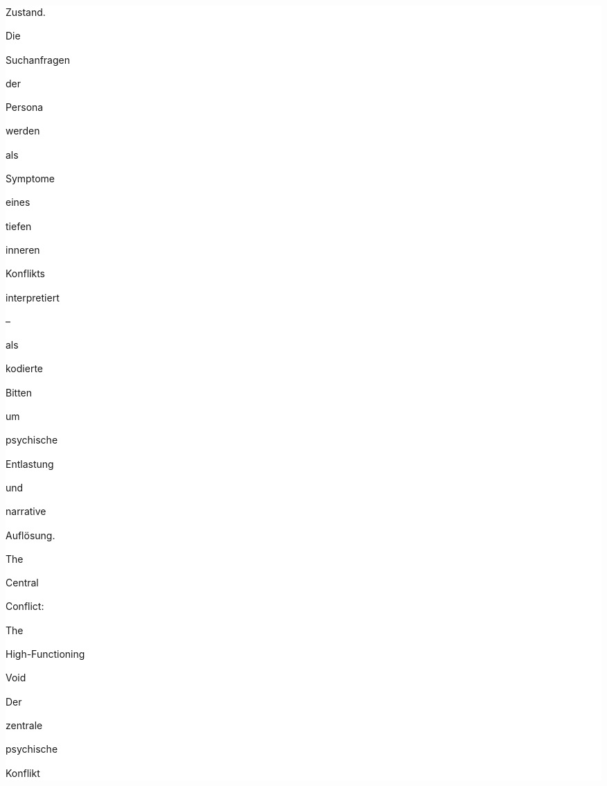 Zustand.

Die

Suchanfragen

der

Persona

werden

als

Symptome

eines

tiefen

inneren

Konflikts

interpretiert

–

als

kodierte

Bitten

um

psychische

Entlastung

und

narrative

Auflösung.

The

Central

Conflict:

The

High-Functioning

Void

Der

zentrale

psychische

Konflikt
